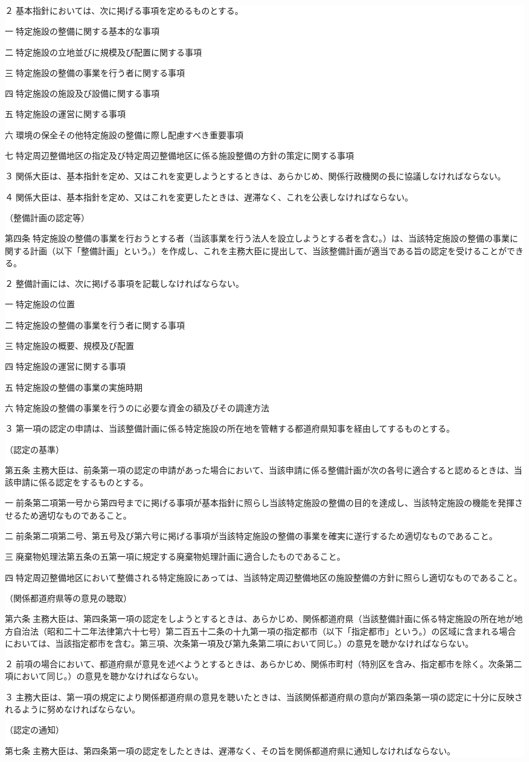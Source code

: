 ２ 基本指針においては、次に掲げる事項を定めるものとする。

一 特定施設の整備に関する基本的な事項

二 特定施設の立地並びに規模及び配置に関する事項

三 特定施設の整備の事業を行う者に関する事項

四 特定施設の施設及び設備に関する事項

五 特定施設の運営に関する事項

六 環境の保全その他特定施設の整備に際し配慮すべき重要事項

七 特定周辺整備地区の指定及び特定周辺整備地区に係る施設整備の方針の策定に関する事項

３ 関係大臣は、基本指針を定め、又はこれを変更しようとするときは、あらかじめ、関係行政機関の長に協議しなければならない。

４ 関係大臣は、基本指針を定め、又はこれを変更したときは、遅滞なく、これを公表しなければならない。

（整備計画の認定等）

第四条 特定施設の整備の事業を行おうとする者（当該事業を行う法人を設立しようとする者を含む。）は、当該特定施設の整備の事業に関する計画（以下「整備計画」という。）を作成し、これを主務大臣に提出して、当該整備計画が適当である旨の認定を受けることができる。

２ 整備計画には、次に掲げる事項を記載しなければならない。

一 特定施設の位置

二 特定施設の整備の事業を行う者に関する事項

三 特定施設の概要、規模及び配置

四 特定施設の運営に関する事項

五 特定施設の整備の事業の実施時期

六 特定施設の整備の事業を行うのに必要な資金の額及びその調達方法

３ 第一項の認定の申請は、当該整備計画に係る特定施設の所在地を管轄する都道府県知事を経由してするものとする。

（認定の基準）

第五条 主務大臣は、前条第一項の認定の申請があった場合において、当該申請に係る整備計画が次の各号に適合すると認めるときは、当該申請に係る認定をするものとする。

一 前条第二項第一号から第四号までに掲げる事項が基本指針に照らし当該特定施設の整備の目的を達成し、当該特定施設の機能を発揮させるため適切なものであること。

二 前条第二項第二号、第五号及び第六号に掲げる事項が当該特定施設の整備の事業を確実に遂行するため適切なものであること。

三 廃棄物処理法第五条の五第一項に規定する廃棄物処理計画に適合したものであること。

四 特定周辺整備地区において整備される特定施設にあっては、当該特定周辺整備地区の施設整備の方針に照らし適切なものであること。

（関係都道府県等の意見の聴取）

第六条 主務大臣は、第四条第一項の認定をしようとするときは、あらかじめ、関係都道府県（当該整備計画に係る特定施設の所在地が地方自治法（昭和二十二年法律第六十七号）第二百五十二条の十九第一項の指定都市（以下「指定都市」という。）の区域に含まれる場合においては、当該指定都市を含む。第三項、次条第一項及び第九条第二項において同じ。）の意見を聴かなければならない。

２ 前項の場合において、都道府県が意見を述べようとするときは、あらかじめ、関係市町村（特別区を含み、指定都市を除く。次条第二項において同じ。）の意見を聴かなければならない。

３ 主務大臣は、第一項の規定により関係都道府県の意見を聴いたときは、当該関係都道府県の意向が第四条第一項の認定に十分に反映されるように努めなければならない。

（認定の通知）

第七条 主務大臣は、第四条第一項の認定をしたときは、遅滞なく、その旨を関係都道府県に通知しなければならない。

